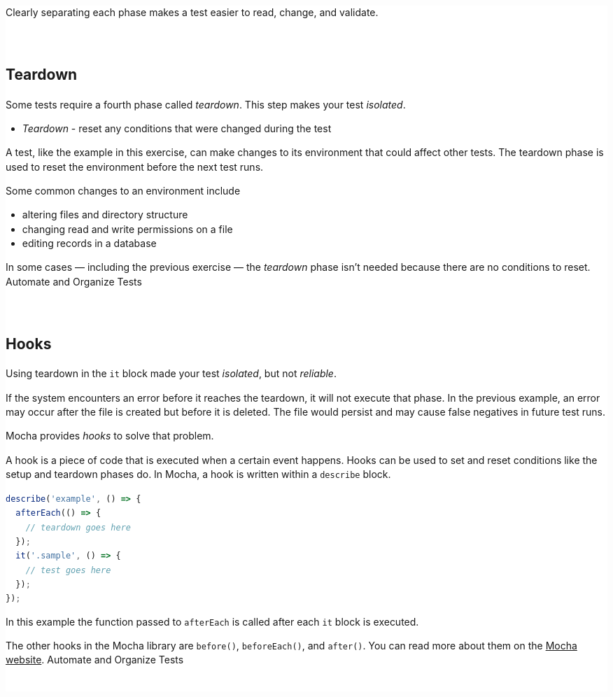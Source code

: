 
Clearly separating each phase makes a test easier to read, change, and validate.

&nbsp;

## Teardown

Some tests require a fourth phase called _teardown_. This step makes your test _isolated_.

*   _Teardown_ \- reset any conditions that were changed during the test

A test, like the example in this exercise, can make changes to its environment that could affect other tests. The teardown phase is used to reset the environment before the next test runs.

Some common changes to an environment include

*   altering files and directory structure
*   changing read and write permissions on a file
*   editing records in a database

In some cases — including the previous exercise — the _teardown_ phase isn’t needed because there are no conditions to reset.
Automate and Organize Tests

&nbsp;

## Hooks

Using teardown in the `it` block made your test _isolated_, but not _reliable_.

If the system encounters an error before it reaches the teardown, it will not execute that phase. In the previous example, an error may occur after the file is created but before it is deleted. The file would persist and may cause false negatives in future test runs.

Mocha provides _hooks_ to solve that problem.

A hook is a piece of code that is executed when a certain event happens. Hooks can be used to set and reset conditions like the setup and teardown phases do. In Mocha, a hook is written within a `describe` block.

```js
describe('example', () => {
  afterEach(() => {
    // teardown goes here
  });
  it('.sample', () => {
    // test goes here
  });
});
```

In this example the function passed to `afterEach` is called after each `it` block is executed.

The other hooks in the Mocha library are `before()`, `beforeEach()`, and `after()`. You can read more about them on the [Mocha website](https://mochajs.org/#hooks).
Automate and Organize Tests

&nbsp;
